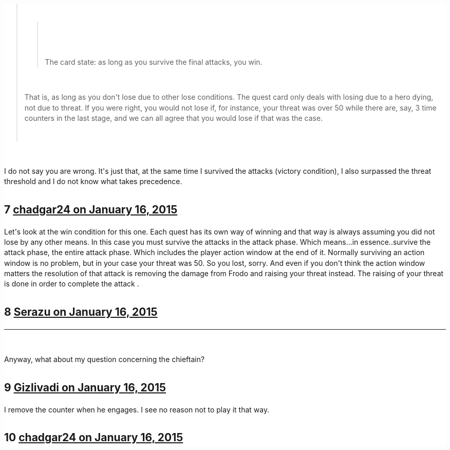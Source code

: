 >  
> 
> >  
> > 
> >  
> > 
> > The card state: as long as you survive the final attacks, you win.
> 
>  
> 
> That is, as long as you don't lose due to other lose conditions. The quest card only deals with losing due to a hero dying, not due to threat. If you were right, you would not lose if, for instance, your threat was over 50 while there are, say, 3 time counters in the last stage, and we can all agree that you would lose if that was the case.
> 
>  

 

I do not say you are wrong. It's just that, at the same time I survived the attacks (victory condition), I also surpassed the threat threshold and I do not know what takes precedence.

## 7 [chadgar24 on January 16, 2015](https://community.fantasyflightgames.com/topic/132067-guys-i-need-your-opinion-on-this-interesting-issue/?do=findComment&comment=1408303)

Let's look at the win condition for this one. Each quest has its own way of winning and that way is always assuming you did not lose by any other means. In this case you must survive the attacks in the attack phase. Which means...in essence..survive the attack phase, the entire attack phase. Which includes the player action window at the end of it. Normally surviving an action window is no problem, but in your case your threat was 50. So you lost, sorry. And even if you don't think the action window matters the resolution of that attack is removing the damage from Frodo and raising your threat instead. The raising of your threat is done in order to complete the attack .

## 8 [Serazu on January 16, 2015](https://community.fantasyflightgames.com/topic/132067-guys-i-need-your-opinion-on-this-interesting-issue/?do=findComment&comment=1408308)

******

 

Anyway, what about my question concerning the chieftain?

## 9 [Gizlivadi on January 16, 2015](https://community.fantasyflightgames.com/topic/132067-guys-i-need-your-opinion-on-this-interesting-issue/?do=findComment&comment=1408338)

I remove the counter when he engages. I see no reason not to play it that way.

## 10 [chadgar24 on January 16, 2015](https://community.fantasyflightgames.com/topic/132067-guys-i-need-your-opinion-on-this-interesting-issue/?do=findComment&comment=1408339)
